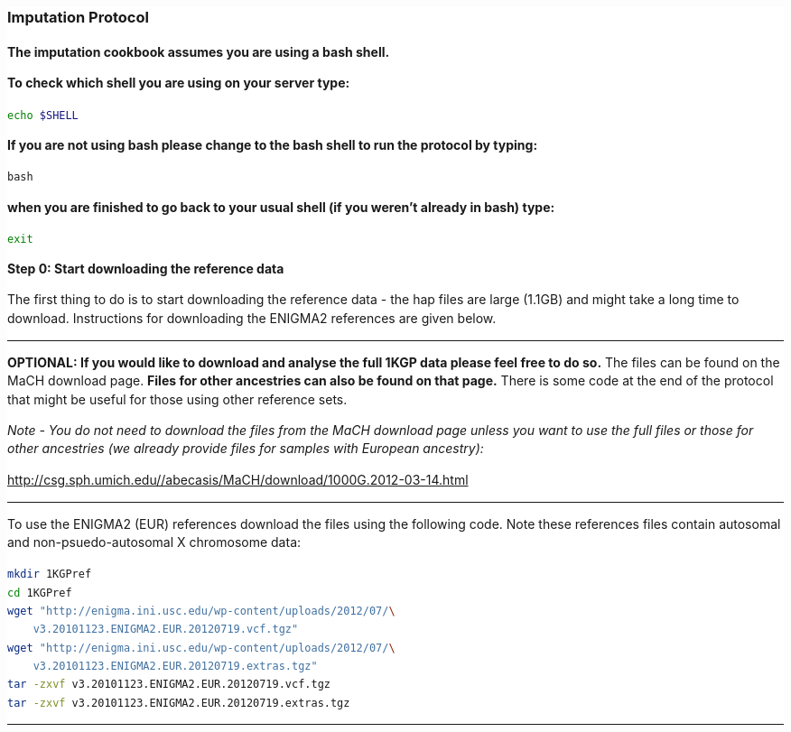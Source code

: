 ### Imputation Protocol

**The imputation cookbook assumes you are using a bash shell.**

**To check which shell you are using on your server type:**

```bash
echo $SHELL
```

**If you are not using bash please change to the bash shell to run the protocol 
by typing:**

```
bash
```

**when you are finished to go back to your usual shell (if you weren’t already 
in bash) type:**

```bash
exit
```

**Step 0: Start downloading the reference data**

The first thing to do is to start downloading the reference data - the hap files
are large (1.1GB) and might take a long time to download. Instructions for 
downloading the ENIGMA2 references are given below.

---

**OPTIONAL: If you would like to download and analyse the full 1KGP data please 
feel free to do so.** The files can be found on the MaCH download page. **Files 
for other ancestries can also be found on that page.** There is some code at the
end of the protocol that might be useful for those using other reference sets.

*Note - You do not need to download the files from the MaCH download page unless
you want to use the full files or those for other ancestries (we already provide
files for samples with European ancestry):*

http://csg.sph.umich.edu//abecasis/MaCH/download/1000G.2012-03-14.html

---

To use the ENIGMA2 (EUR) references download the files using the following code.
Note these references files contain autosomal and non-psuedo-autosomal X 
chromosome data:

```bash
mkdir 1KGPref
cd 1KGPref
wget "http://enigma.ini.usc.edu/wp-content/uploads/2012/07/\
    v3.20101123.ENIGMA2.EUR.20120719.vcf.tgz"
wget "http://enigma.ini.usc.edu/wp-content/uploads/2012/07/\
    v3.20101123.ENIGMA2.EUR.20120719.extras.tgz"
tar -zxvf v3.20101123.ENIGMA2.EUR.20120719.vcf.tgz
tar -zxvf v3.20101123.ENIGMA2.EUR.20120719.extras.tgz
```

---